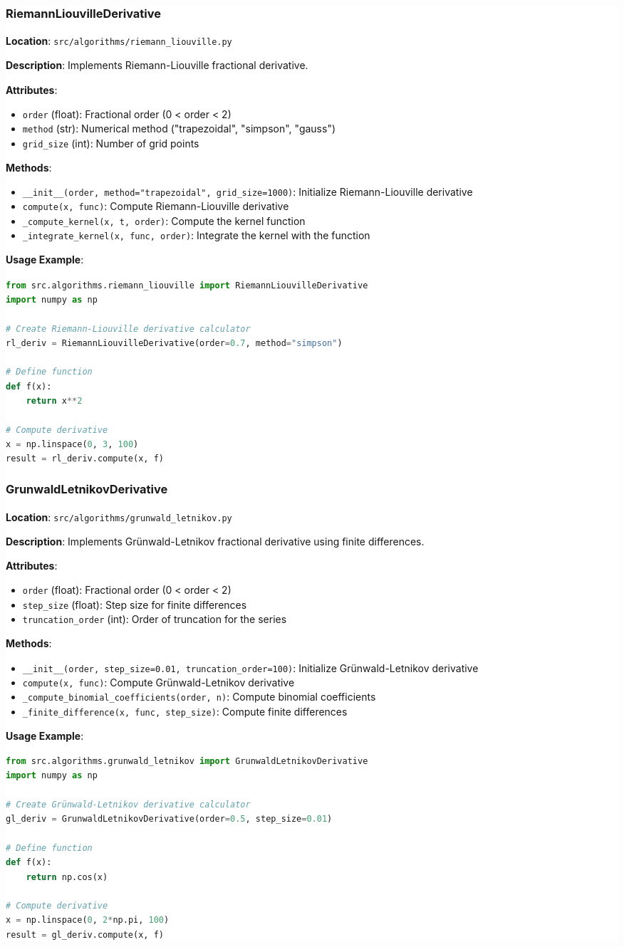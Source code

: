 ### RiemannLiouvilleDerivative

**Location**: `src/algorithms/riemann_liouville.py`

**Description**: Implements Riemann-Liouville fractional derivative.

**Attributes**:
- `order` (float): Fractional order (0 < order < 2)
- `method` (str): Numerical method ("trapezoidal", "simpson", "gauss")
- `grid_size` (int): Number of grid points

**Methods**:
- `__init__(order, method="trapezoidal", grid_size=1000)`: Initialize Riemann-Liouville derivative
- `compute(x, func)`: Compute Riemann-Liouville derivative
- `_compute_kernel(x, t, order)`: Compute the kernel function
- `_integrate_kernel(x, func, order)`: Integrate the kernel with the function

**Usage Example**:
```python
from src.algorithms.riemann_liouville import RiemannLiouvilleDerivative
import numpy as np

# Create Riemann-Liouville derivative calculator
rl_deriv = RiemannLiouvilleDerivative(order=0.7, method="simpson")

# Define function
def f(x):
    return x**2

# Compute derivative
x = np.linspace(0, 3, 100)
result = rl_deriv.compute(x, f)
```

### GrunwaldLetnikovDerivative

**Location**: `src/algorithms/grunwald_letnikov.py`

**Description**: Implements Grünwald-Letnikov fractional derivative using finite differences.

**Attributes**:
- `order` (float): Fractional order (0 < order < 2)
- `step_size` (float): Step size for finite differences
- `truncation_order` (int): Order of truncation for the series

**Methods**:
- `__init__(order, step_size=0.01, truncation_order=100)`: Initialize Grünwald-Letnikov derivative
- `compute(x, func)`: Compute Grünwald-Letnikov derivative
- `_compute_binomial_coefficients(order, n)`: Compute binomial coefficients
- `_finite_difference(x, func, step_size)`: Compute finite differences

**Usage Example**:
```python
from src.algorithms.grunwald_letnikov import GrunwaldLetnikovDerivative
import numpy as np

# Create Grünwald-Letnikov derivative calculator
gl_deriv = GrunwaldLetnikovDerivative(order=0.5, step_size=0.01)

# Define function
def f(x):
    return np.cos(x)

# Compute derivative
x = np.linspace(0, 2*np.pi, 100)
result = gl_deriv.compute(x, f)
```
